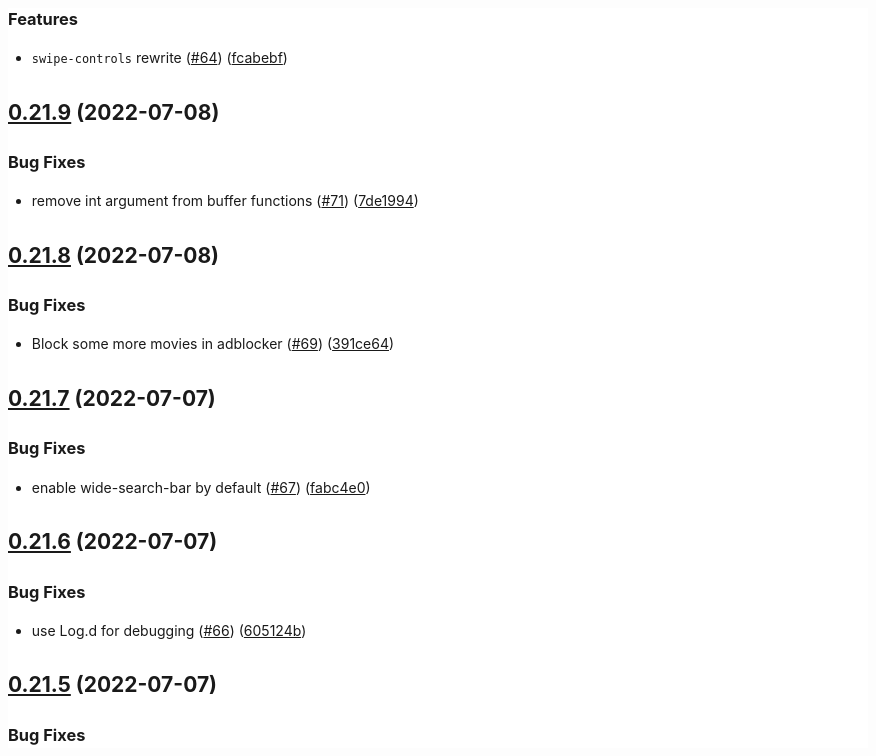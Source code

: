 
### Features

* `swipe-controls` rewrite ([#64](https://github.com/revanced/revanced-integrations/issues/64)) ([fcabebf](https://github.com/revanced/revanced-integrations/commit/fcabebf3a74fd517e7ac72d3231cb68fad37b8cd))

## [0.21.9](https://github.com/revanced/revanced-integrations/compare/v0.21.8...v0.21.9) (2022-07-08)


### Bug Fixes

* remove int argument from buffer functions ([#71](https://github.com/revanced/revanced-integrations/issues/71)) ([7de1994](https://github.com/revanced/revanced-integrations/commit/7de199421c37b3fd77488f60bbd5d492e3bd810e))

## [0.21.8](https://github.com/revanced/revanced-integrations/compare/v0.21.7...v0.21.8) (2022-07-08)


### Bug Fixes

* Block some more movies in adblocker ([#69](https://github.com/revanced/revanced-integrations/issues/69)) ([391ce64](https://github.com/revanced/revanced-integrations/commit/391ce64c252cf6fa858b26334dd4563b42672f67))

## [0.21.7](https://github.com/revanced/revanced-integrations/compare/v0.21.6...v0.21.7) (2022-07-07)


### Bug Fixes

* enable wide-search-bar by default ([#67](https://github.com/revanced/revanced-integrations/issues/67)) ([fabc4e0](https://github.com/revanced/revanced-integrations/commit/fabc4e0548faa3a8d4d2a894a9f452a770b8bbb7))

## [0.21.6](https://github.com/revanced/revanced-integrations/compare/v0.21.5...v0.21.6) (2022-07-07)


### Bug Fixes

* use Log.d for debugging ([#66](https://github.com/revanced/revanced-integrations/issues/66)) ([605124b](https://github.com/revanced/revanced-integrations/commit/605124bc607952eb91e57c2b3e3594fb62464534))

## [0.21.5](https://github.com/revanced/revanced-integrations/compare/v0.21.4...v0.21.5) (2022-07-07)


### Bug Fixes
